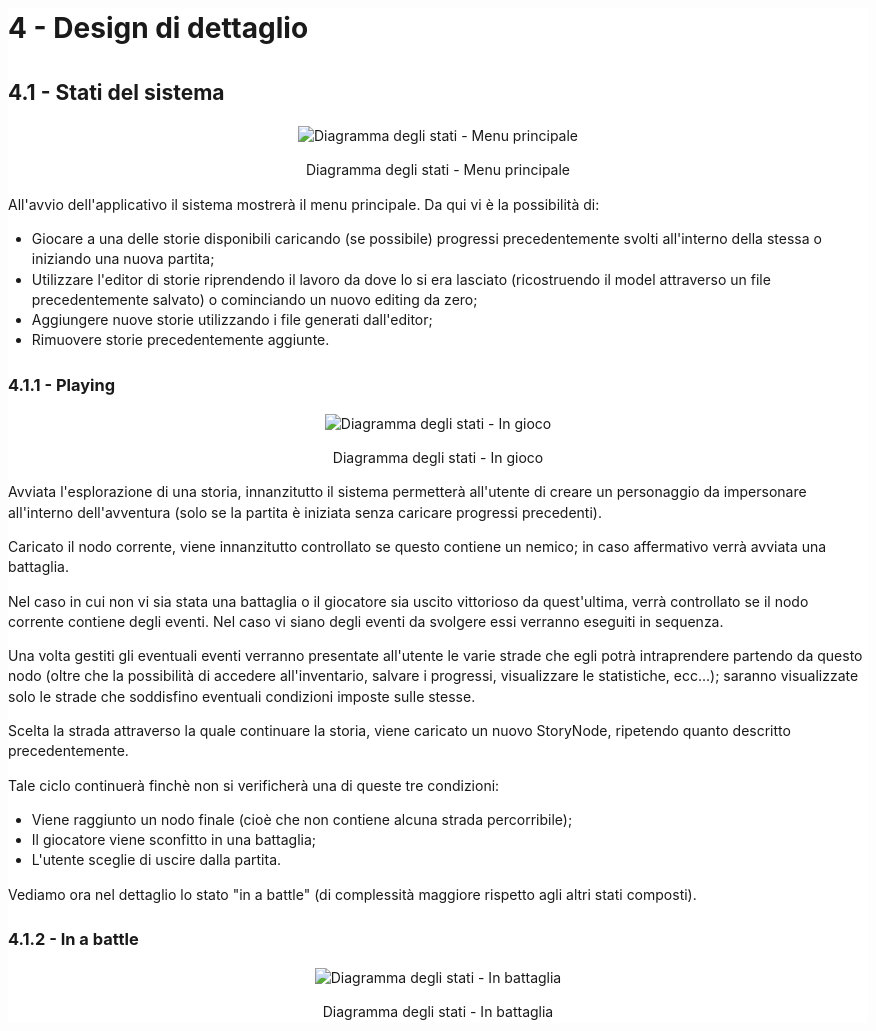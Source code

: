 # 4 - Design di dettaglio

## 4.1 - Stati del sistema
<div align="center">
<img src="https://images2.imgbox.com/73/62/WhxIIroY_o.png" alt="Diagramma degli stati - Menu principale">
<p align="center">Diagramma degli stati - Menu principale</p>
</div>
All'avvio dell'applicativo il sistema mostrerà il menu principale. Da qui vi è la possibilità di:

- Giocare a una delle storie disponibili caricando (se possibile) progressi precedentemente svolti all'interno della stessa o iniziando una nuova partita;
- Utilizzare l'editor di storie riprendendo il lavoro da dove lo si era lasciato (ricostruendo il model attraverso un file precedentemente salvato) o cominciando un nuovo editing da zero;
- Aggiungere nuove storie utilizzando i file generati dall'editor;
- Rimuovere storie precedentemente aggiunte.

### 4.1.1 - Playing
<div align="center">
<img src="https://images2.imgbox.com/c7/07/IQBeAYQ8_o.png" alt="Diagramma degli stati - In gioco">
<p align="center">Diagramma degli stati - In gioco</p>
</div>
Avviata l'esplorazione di una storia, innanzitutto il sistema permetterà all'utente di creare un personaggio da impersonare all'interno dell'avventura (solo se la partita è iniziata senza caricare progressi precedenti).  

Caricato il nodo corrente, viene innanzitutto controllato se questo contiene un nemico; in caso affermativo verrà avviata una battaglia.  

Nel caso in cui non vi sia stata una battaglia o il giocatore sia uscito vittorioso da quest'ultima, verrà controllato se il nodo corrente contiene degli eventi. Nel caso vi siano degli eventi da svolgere essi verranno eseguiti in sequenza.  

Una volta gestiti gli eventuali eventi verranno presentate all'utente le varie strade che egli potrà intraprendere partendo da questo nodo (oltre che la possibilità di accedere all'inventario, salvare i progressi, visualizzare le statistiche, ecc...); saranno visualizzate solo le strade che soddisfino eventuali condizioni imposte sulle stesse.  

Scelta la strada attraverso la quale continuare la storia, viene caricato un nuovo StoryNode, ripetendo quanto descritto precedentemente.  

Tale ciclo continuerà finchè non si verificherà una di queste tre condizioni:
- Viene raggiunto un nodo finale (cioè che non contiene alcuna strada percorribile);
- Il giocatore viene sconfitto in una battaglia;
- L'utente sceglie di uscire dalla partita.

Vediamo ora nel dettaglio lo stato "in a battle" (di complessità maggiore rispetto agli altri stati composti).

### 4.1.2 - In a battle
<div align="center">
<img src="https://images2.imgbox.com/97/ce/RABb77Vp_o.png" alt="Diagramma degli stati - In battaglia">
<p align="center">Diagramma degli stati - In battaglia</p>
</div>

